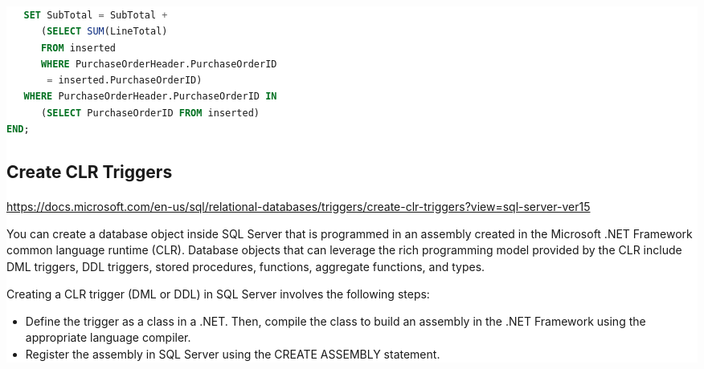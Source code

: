 ```sql
   SET SubTotal = SubTotal +   
      (SELECT SUM(LineTotal)  
      FROM inserted  
      WHERE PurchaseOrderHeader.PurchaseOrderID  
       = inserted.PurchaseOrderID)  
   WHERE PurchaseOrderHeader.PurchaseOrderID IN  
      (SELECT PurchaseOrderID FROM inserted)  
END;
```

## Create CLR Triggers

https://docs.microsoft.com/en-us/sql/relational-databases/triggers/create-clr-triggers?view=sql-server-ver15

You can create a database object inside SQL Server that is programmed
in an assembly created in the Microsoft .NET Framework common language
runtime (CLR). Database objects that can leverage the rich programming
model provided by the CLR include DML triggers, DDL triggers, stored
procedures, functions, aggregate functions, and types.

Creating a CLR trigger (DML or DDL) in SQL Server involves the
following steps:
- Define the trigger as a class in a .NET. Then, compile the class to
  build an assembly in the .NET Framework using the appropriate
  language compiler.
- Register the assembly in SQL Server using the CREATE ASSEMBLY
  statement. 
